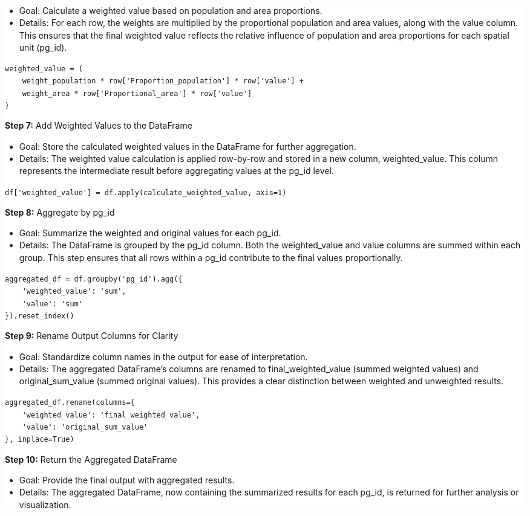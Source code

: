 - Goal: Calculate a weighted value based on population and area proportions.
- Details:
For each row, the weights are multiplied by the proportional population and area values, along with the value column. This ensures that the final weighted value reflects the relative influence of population and area proportions for each spatial unit (pg_id).

``` 
weighted_value = (
    weight_population * row['Proportion_population'] * row['value'] +
    weight_area * row['Proportional_area'] * row['value']
)
```

**Step 7:** Add Weighted Values to the DataFrame

- Goal: Store the calculated weighted values in the DataFrame for further aggregation.
- Details:
The weighted value calculation is applied row-by-row and stored in a new column, weighted_value. This column represents the intermediate result before aggregating values at the pg_id level.

```  
df['weighted_value'] = df.apply(calculate_weighted_value, axis=1)
```

**Step 8:** Aggregate by pg_id

- Goal: Summarize the weighted and original values for each pg_id.
- Details:
The DataFrame is grouped by the pg_id column. Both the weighted_value and value columns are summed within each group. This step ensures that all rows within a pg_id contribute to the final values proportionally.

```  
aggregated_df = df.groupby('pg_id').agg({
    'weighted_value': 'sum',
    'value': 'sum'
}).reset_index()
```


**Step 9:** Rename Output Columns for Clarity

- Goal: Standardize column names in the output for ease of interpretation.
- Details:
The aggregated DataFrame’s columns are renamed to final_weighted_value (summed weighted values) and original_sum_value (summed original values). This provides a clear distinction between weighted and unweighted results.

```  
aggregated_df.rename(columns={
    'weighted_value': 'final_weighted_value',
    'value': 'original_sum_value'
}, inplace=True)
```

**Step 10:** Return the Aggregated DataFrame

- Goal: Provide the final output with aggregated results.
- Details:
The aggregated DataFrame, now containing the summarized results for each pg_id, is returned for further analysis or visualization.

